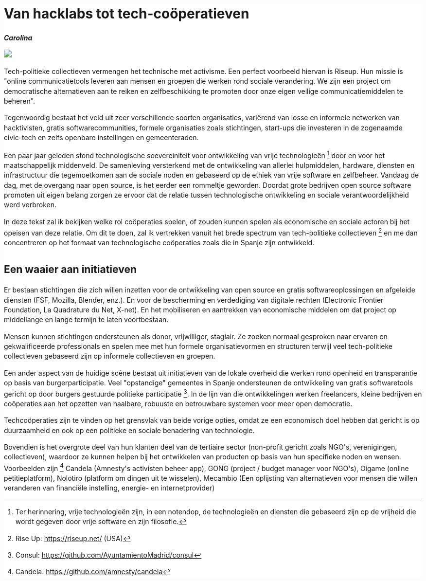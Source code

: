 ﻿# Van hacklabs tot tech-coöperatieven 

***Carolina***

![](../../contrib/gfx/illustrations/hacktocoops-halfsize.png)

Tech-politieke collectieven vermengen het technische met activisme. Een perfect voorbeeld hiervan is Riseup. Hun missie is "online communicatietools leveren aan mensen en groepen die werken rond sociale verandering. We zijn een project om democratische alternatieven aan te reiken en zelfbeschikking te promoten door onze eigen veilige communicatiemiddelen te beheren". 

Tegenwoordig bestaat het veld uit zeer verschillende soorten organisaties, variërend van losse en informele netwerken van hacktivisten, gratis softwarecommunities, formele organisaties zoals stichtingen, start-ups die investeren in de zogenaamde civic-tech en zelfs openbare instellingen en gemeenteraden.

Een paar jaar geleden stond technologische soevereiniteit voor ontwikkeling van vrije technologieën [^0] door en voor het maatschappelijk middenveld. De samenleving versterkend met de ontwikkeling van allerlei hulpmiddelen, hardware, diensten en infrastructuur die tegemoetkomen aan de sociale noden en gebaseerd op de ethiek van vrije software en zelfbeheer. 
Vandaag de dag, met de overgang naar open source, is het eerder een rommeltje geworden. Doordat grote bedrijven open source software promoten uit eigen belang zorgen ze ervoor dat de relatie tussen technologische ontwikkeling en sociale verantwoordelijkheid werd verbroken. 

In deze tekst zal ik bekijken welke rol coöperaties spelen, of zouden kunnen spelen als economische en sociale actoren bij het opeisen van deze relatie. Om dit te doen, zal ik vertrekken vanuit het brede spectrum van tech-politieke collectieven [^1] en me dan concentreren op het formaat van technologische coöperaties zoals die in Spanje zijn ontwikkeld.

## Een waaier aan initiatieven

Er bestaan stichtingen die zich willen inzetten voor de ontwikkeling van open source en gratis softwareoplossingen en afgeleide diensten (FSF, Mozilla, Blender, enz.). En voor de bescherming en verdediging van digitale rechten (Electronic Frontier Foundation, La Quadrature du Net, X-net). En het mobiliseren en aantrekken van economische middelen om dat project op middellange en lange termijn te laten voortbestaan. 

Mensen kunnen stichtingen ondersteunen als donor, vrijwilliger, stagiair. Ze zoeken normaal gesproken naar ervaren en gekwalificeerde professionals en spelen mee met hun formele organisatievormen en structuren terwijl veel tech-politieke collectieven gebaseerd zijn op informele collectieven en groepen.

Een ander aspect van de huidige scène bestaat uit initiatieven van de lokale overheid die werken rond openheid en transparantie op basis van burgerparticipatie. Veel "opstandige" gemeentes in Spanje ondersteunen de ontwikkeling van gratis softwaretools gericht op door burgers gestuurde politieke participatie [^2]. In de lijn van die ontwikkelingen werken freelancers, kleine bedrijven en coöperaties aan het opzetten van haalbare, robuuste en betrouwbare systemen voor meer open democratie.

Techcoöperaties zijn te vinden op het grensvlak van beide vorige opties, omdat ze een economisch doel hebben dat gericht is op duurzaamheid en ook op een politieke en sociale benadering van technologie. 

Bovendien is het overgrote deel van hun klanten deel van de tertiaire sector (non-profit gericht zoals NGO's, verenigingen, collectieven), waardoor ze kunnen helpen bij het ontwikkelen van producten op basis van hun specifieke noden en wensen. Voorbeelden zijn [^3] Candela (Amnesty's activisten beheer app), GONG (project / budget manager voor NGO's), Oigame (online petitieplatform), Nolotiro (platform om dingen uit te wisselen), Mecambio (Een oplijsting van alternatieven voor mensen die willen veranderen van financiële instelling, energie- en internetprovider)


[^0]: Ter herinnering, vrije technologieën zijn, in een notendop, de technologieën en diensten die gebaseerd zijn op de vrijheid die wordt gegeven door vrije software en zijn filosofie.
[^1]: Rise Up: https://riseup.net/ (USA)
[^2]: Consul: https://github.com/AyuntamientoMadrid/consul
[^3]: Candela: https://github.com/amnesty/candela
[^4]: Dabne: https://dabne.net/
[^5]: Quelques projets: Sindominio: https://sindominio.net/ (ES)
[^6]: Redes Cooperativa: https://redescooperativa.com/intervencion-social/
[^7]: Asolif: https://www.asolif.es/
[^8]: Enkele andere coöperatieven en groepen die werken rond vrije technologie